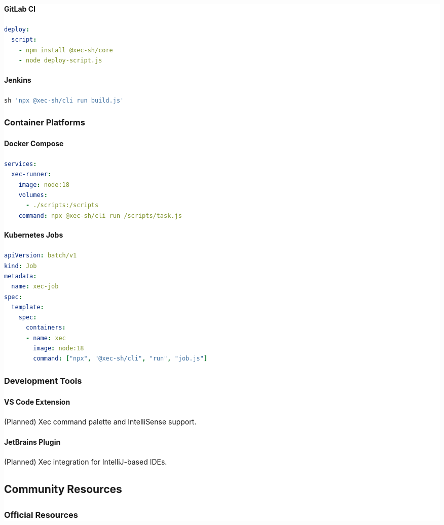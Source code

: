 #### GitLab CI
```yaml
deploy:
  script:
    - npm install @xec-sh/core
    - node deploy-script.js
```

#### Jenkins
```groovy
sh 'npx @xec-sh/cli run build.js'
```

### Container Platforms

#### Docker Compose
```yaml
services:
  xec-runner:
    image: node:18
    volumes:
      - ./scripts:/scripts
    command: npx @xec-sh/cli run /scripts/task.js
```

#### Kubernetes Jobs
```yaml
apiVersion: batch/v1
kind: Job
metadata:
  name: xec-job
spec:
  template:
    spec:
      containers:
      - name: xec
        image: node:18
        command: ["npx", "@xec-sh/cli", "run", "job.js"]
```

### Development Tools

#### VS Code Extension
(Planned) Xec command palette and IntelliSense support.

#### JetBrains Plugin
(Planned) Xec integration for IntelliJ-based IDEs.

## Community Resources

### Official Resources
